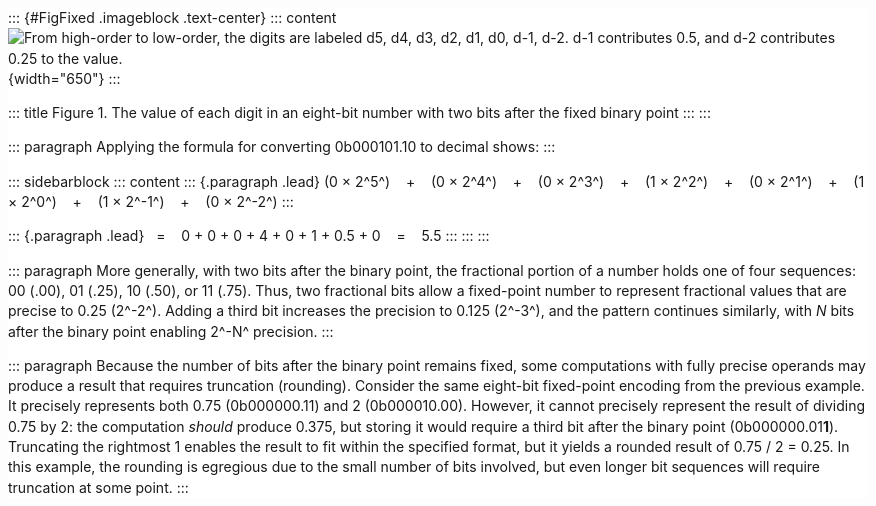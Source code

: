 ::: {#FigFixed .imageblock .text-center}
::: content
![From high-order to low-order, the digits are labeled d5, d4, d3, d2,
d1, d0, d-1, d-2. d-1 contributes 0.5, and d-2 contributes 0.25 to the
value.](_images/Fixed.png){width="650"}
:::

::: title
Figure 1. The value of each digit in an eight-bit number with two bits
after the fixed binary point
:::
:::

::: paragraph
Applying the formula for converting 0b000101.10 to decimal shows:
:::

::: sidebarblock
::: content
::: {.paragraph .lead}
(0 × 2^5^)    +    (0 × 2^4^)    +    (0 × 2^3^)    +    (1 × 2^2^)    +
   (0 × 2^1^)    +    (1 × 2^0^)    +    (1 × 2^-1^)    +    (0 × 2^-2^)
:::

::: {.paragraph .lead}
  =    0 + 0 + 0 + 4 + 0 + 1 + 0.5 + 0    =    5.5
:::
:::
:::

::: paragraph
More generally, with two bits after the binary point, the fractional
portion of a number holds one of four sequences: 00 (.00), 01 (.25), 10
(.50), or 11 (.75). Thus, two fractional bits allow a fixed-point number
to represent fractional values that are precise to 0.25 (2^-2^). Adding
a third bit increases the precision to 0.125 (2^-3^), and the pattern
continues similarly, with *N* bits after the binary point enabling 2^-N^
precision.
:::

::: paragraph
Because the number of bits after the binary point remains fixed, some
computations with fully precise operands may produce a result that
requires truncation (rounding). Consider the same eight-bit fixed-point
encoding from the previous example. It precisely represents both 0.75
(0b000000.11) and 2 (0b000010.00). However, it cannot precisely
represent the result of dividing 0.75 by 2: the computation *should*
produce 0.375, but storing it would require a third bit after the binary
point (0b000000.01**1**). Truncating the rightmost 1 enables the result
to fit within the specified format, but it yields a rounded result of
0.75 / 2 = 0.25. In this example, the rounding is egregious due to the
small number of bits involved, but even longer bit sequences will
require truncation at some point.
:::
